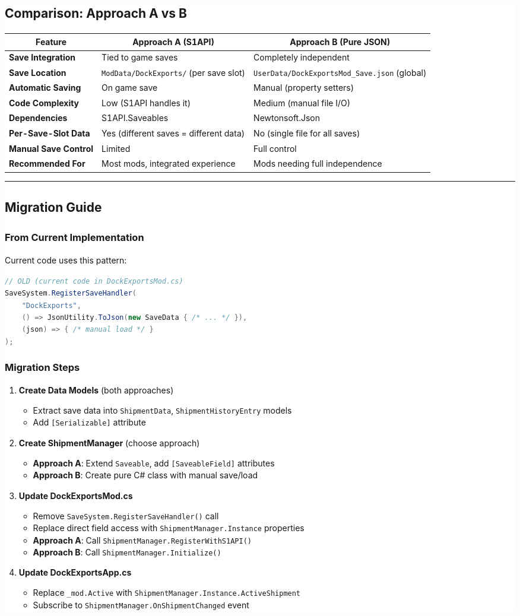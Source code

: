 ## Comparison: Approach A vs B

| Feature | Approach A (S1API) | Approach B (Pure JSON) |
|---------|-------------------|------------------------|
| **Save Integration** | Tied to game saves | Completely independent |
| **Save Location** | `ModData/DockExports/` (per save slot) | `UserData/DockExportsMod_Save.json` (global) |
| **Automatic Saving** | On game save | Manual (property setters) |
| **Code Complexity** | Low (S1API handles it) | Medium (manual file I/O) |
| **Dependencies** | S1API.Saveables | Newtonsoft.Json |
| **Per-Save-Slot Data** | Yes (different saves = different data) | No (single file for all saves) |
| **Manual Save Control** | Limited | Full control |
| **Recommended For** | Most mods, integrated experience | Mods needing full independence |

---

## Migration Guide

### From Current Implementation

Current code uses this pattern:

```csharp
// OLD (current code in DockExportsMod.cs)
SaveSystem.RegisterSaveHandler(
    "DockExports",
    () => JsonUtility.ToJson(new SaveData { /* ... */ }),
    (json) => { /* manual load */ }
);
```

### Migration Steps

1. **Create Data Models** (both approaches)
   - Extract save data into `ShipmentData`, `ShipmentHistoryEntry` models
   - Add `[Serializable]` attribute

2. **Create ShipmentManager** (choose approach)
   - **Approach A**: Extend `Saveable`, add `[SaveableField]` attributes
   - **Approach B**: Create pure C# class with manual save/load

3. **Update DockExportsMod.cs**
   - Remove `SaveSystem.RegisterSaveHandler()` call
   - Replace direct field access with `ShipmentManager.Instance` properties
   - **Approach A**: Call `ShipmentManager.RegisterWithS1API()`
   - **Approach B**: Call `ShipmentManager.Initialize()`

4. **Update DockExportsApp.cs**
   - Replace `_mod.Active` with `ShipmentManager.Instance.ActiveShipment`
   - Subscribe to `ShipmentManager.OnShipmentChanged` event
